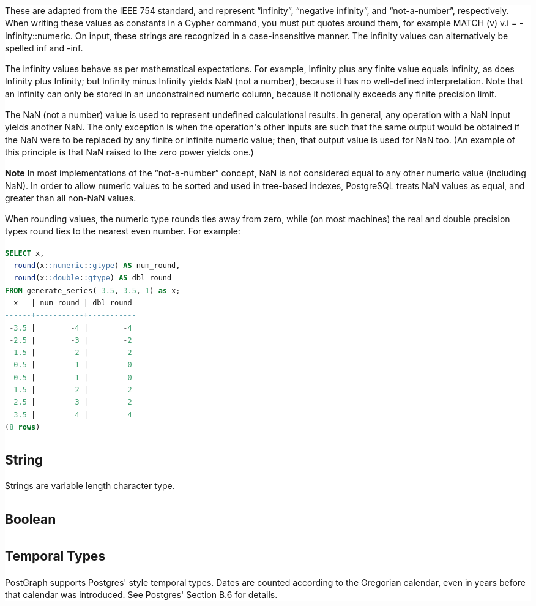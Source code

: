 These are adapted from the IEEE 754 standard, and represent “infinity”, “negative infinity”, and “not-a-number”, respectively. When writing these values as constants in a Cypher command, you must put quotes around them, for example MATCH (v) v.i = -Infinity::numeric. On input, these strings are recognized in a case-insensitive manner. The infinity values can alternatively be spelled inf and -inf.

The infinity values behave as per mathematical expectations. For example, Infinity plus any finite value equals Infinity, as does Infinity plus Infinity; but Infinity minus Infinity yields NaN (not a number), because it has no well-defined interpretation. Note that an infinity can only be stored in an unconstrained numeric column, because it notionally exceeds any finite precision limit.

The NaN (not a number) value is used to represent undefined calculational results. In general, any operation with a NaN input yields another NaN. The only exception is when the operation's other inputs are such that the same output would be obtained if the NaN were to be replaced by any finite or infinite numeric value; then, that output value is used for NaN too. (An example of this principle is that NaN raised to the zero power yields one.)

**Note** In most implementations of the “not-a-number” concept, NaN is not considered equal to any other numeric value (including NaN). In order to allow numeric values to be sorted and used in tree-based indexes, PostgreSQL treats NaN values as equal, and greater than all non-NaN values.

When rounding values, the numeric type rounds ties away from zero, while (on most machines) the real and double precision types round ties to the nearest even number. For example:

```sql
SELECT x,
  round(x::numeric::gtype) AS num_round,
  round(x::double::gtype) AS dbl_round
FROM generate_series(-3.5, 3.5, 1) as x;
  x   | num_round | dbl_round
------+-----------+-----------
 -3.5 |        -4 |        -4
 -2.5 |        -3 |        -2
 -1.5 |        -2 |        -2
 -0.5 |        -1 |        -0
  0.5 |         1 |         0
  1.5 |         2 |         2
  2.5 |         3 |         2
  3.5 |         4 |         4
(8 rows)
```

## String

Strings are variable length character type.

## Boolean

## Temporal Types

PostGraph supports Postgres' style temporal types. Dates are counted according to the Gregorian calendar, even in years before that calendar was introduced. See Postgres' [Section B.6](https://www.postgresql.org/docs/current/datetime-units-history.html) for details.

